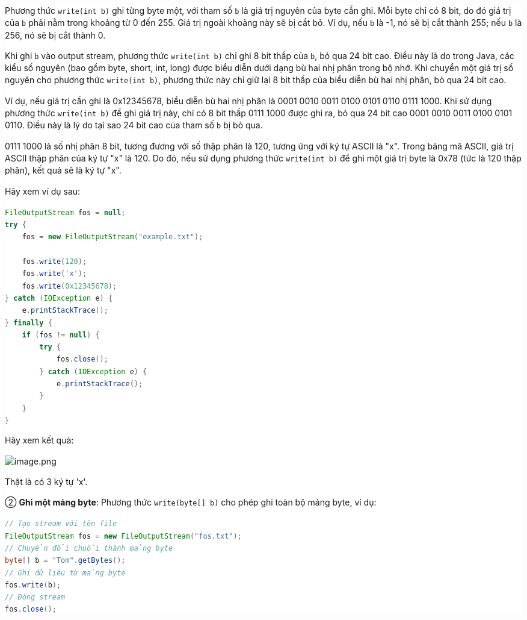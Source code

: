 Phương thức `write(int b)` ghi từng byte một, với tham số `b` là giá trị nguyên của byte cần ghi. Mỗi byte chỉ có 8 bit, do đó giá trị của `b` phải nằm trong khoảng từ 0 đến 255. Giá trị ngoài khoảng này sẽ bị cắt bỏ. Ví dụ, nếu `b` là -1, nó sẽ bị cắt thành 255; nếu `b` là 256, nó sẽ bị cắt thành 0.

Khi ghi `b` vào output stream, phương thức `write(int b)` chỉ ghi 8 bit thấp của `b`, bỏ qua 24 bit cao. Điều này là do trong Java, các kiểu số nguyên (bao gồm byte, short, int, long) được biểu diễn dưới dạng bù hai nhị phân trong bộ nhớ. Khi chuyển một giá trị số nguyên cho phương thức `write(int b)`, phương thức này chỉ giữ lại 8 bit thấp của biểu diễn bù hai nhị phân, bỏ qua 24 bit cao.

Ví dụ, nếu giá trị cần ghi là 0x12345678, biểu diễn bù hai nhị phân là 0001 0010 0011 0100 0101 0110 0111 1000. Khi sử dụng phương thức `write(int b)` để ghi giá trị này, chỉ có 8 bit thấp 0111 1000 được ghi ra, bỏ qua 24 bit cao 0001 0010 0011 0100 0101 0110. Điều này là lý do tại sao 24 bit cao của tham số `b` bị bỏ qua.

0111 1000 là số nhị phân 8 bit, tương đương với số thập phân là 120, tương ứng với ký tự ASCII là "x". Trong bảng mã ASCII, giá trị ASCII thập phân của ký tự "x" là 120. Do đó, nếu sử dụng phương thức `write(int b)` để ghi một giá trị byte là 0x78 (tức là 120 thập phân), kết quả sẽ là ký tự "x".

Hãy xem ví dụ sau:

```java
FileOutputStream fos = null;
try {
    fos = new FileOutputStream("example.txt");

    fos.write(120);
    fos.write('x');
    fos.write(0x12345678);
} catch (IOException e) {
    e.printStackTrace();
} finally {
    if (fos != null) {
        try {
            fos.close();
        } catch (IOException e) {
            e.printStackTrace();
        }
    }
}
```

Hãy xem kết quả:

![image.png](https://raw.githubusercontent.com/vanhung4499/images/master/snap/20240630181913.png)


Thật là có 3 ký tự 'x'.

② **Ghi một mảng byte**: Phương thức `write(byte[] b)` cho phép ghi toàn bộ mảng byte, ví dụ:

```java
// Tạo stream với tên file
FileOutputStream fos = new FileOutputStream("fos.txt");     
// Chuyển đổi chuỗi thành mảng byte
byte[] b = "Tom".getBytes();
// Ghi dữ liệu từ mảng byte
fos.write(b);
// Đóng stream
fos.close();
```
